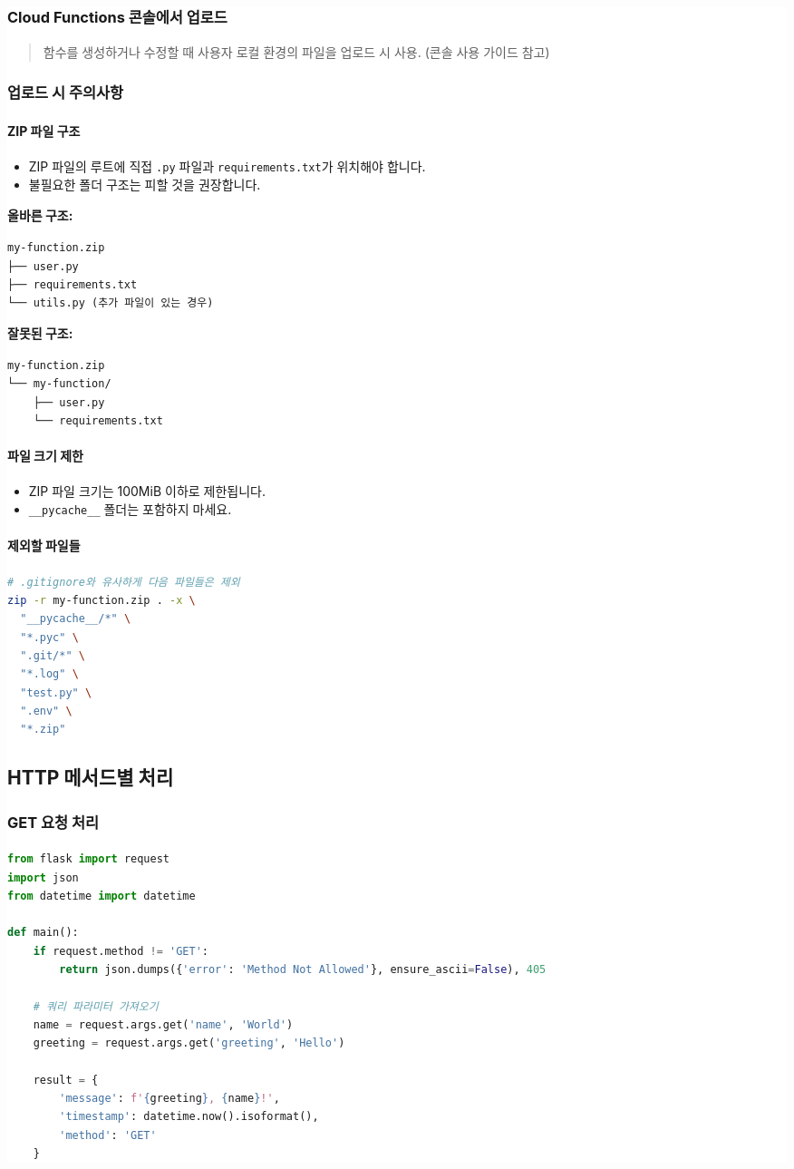 ### Cloud Functions 콘솔에서 업로드
> 함수를 생성하거나 수정할 때 사용자 로컬 환경의 파일을 업로드 시 사용. (콘솔 사용 가이드 참고)

### 업로드 시 주의사항

#### ZIP 파일 구조
- ZIP 파일의 루트에 직접 `.py` 파일과 `requirements.txt`가 위치해야 합니다.
- 불필요한 폴더 구조는 피할 것을 권장합니다.

**올바른 구조:**
```
my-function.zip
├── user.py
├── requirements.txt
└── utils.py (추가 파일이 있는 경우)
```

**잘못된 구조:**
```
my-function.zip
└── my-function/
    ├── user.py
    └── requirements.txt
```

#### 파일 크기 제한
- ZIP 파일 크기는 100MiB 이하로 제한됩니다.
- `__pycache__` 폴더는 포함하지 마세요.

#### 제외할 파일들
```bash
# .gitignore와 유사하게 다음 파일들은 제외
zip -r my-function.zip . -x \
  "__pycache__/*" \
  "*.pyc" \
  ".git/*" \
  "*.log" \
  "test.py" \
  ".env" \
  "*.zip"
```

## HTTP 메서드별 처리

### GET 요청 처리
```python
from flask import request
import json
from datetime import datetime

def main():
    if request.method != 'GET':
        return json.dumps({'error': 'Method Not Allowed'}, ensure_ascii=False), 405

    # 쿼리 파라미터 가져오기
    name = request.args.get('name', 'World')
    greeting = request.args.get('greeting', 'Hello')

    result = {
        'message': f'{greeting}, {name}!',
        'timestamp': datetime.now().isoformat(),
        'method': 'GET'
    }

```